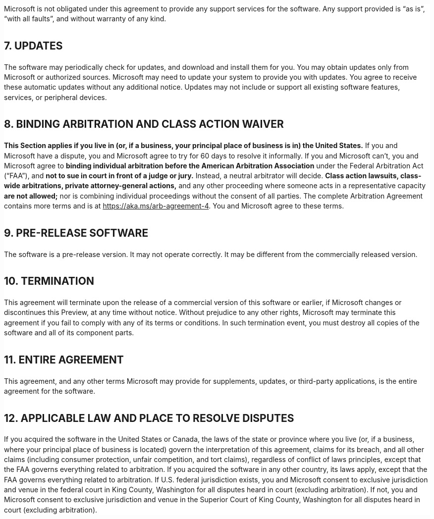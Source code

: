 Microsoft is not obligated under this agreement to provide any support services for the software. Any support provided is “as is”, “with all faults”, and without warranty of any kind.

## 7. UPDATES

The software may periodically check for updates, and download and install them for you. You may obtain updates only from Microsoft or authorized sources. Microsoft may need to update your system to provide you with updates. You agree to receive these automatic updates without any additional notice. Updates may not include or support all existing software features, services, or peripheral devices.

## 8. BINDING ARBITRATION AND CLASS ACTION WAIVER

**This Section applies if you live in (or, if a business, your principal place of business is in) the United States.**  If you and Microsoft have a dispute, you and Microsoft agree to try for 60 days to resolve it informally. If you and Microsoft can’t, you and Microsoft agree to **binding individual arbitration before the American Arbitration Association** under the Federal Arbitration Act (“FAA”), and **not to sue in court in front of a judge or jury.** Instead, a neutral arbitrator will decide. **Class action lawsuits, class-wide arbitrations, private attorney-general actions,** and any other proceeding where someone acts in a representative capacity **are not allowed;** nor is combining individual proceedings without the consent of all parties. The complete Arbitration Agreement contains more terms and is at https://aka.ms/arb-agreement-4. You and Microsoft agree to these terms.

## 9.  PRE-RELEASE SOFTWARE

The software is a pre-release version. It may not operate correctly. It may be different from the commercially released version.

## 10.  TERMINATION

This agreement will terminate upon the release of a commercial version of this software or earlier, if Microsoft changes or discontinues this Preview, at any time without notice. Without prejudice to any other rights, Microsoft may terminate this agreement if you fail to comply with any of its terms or conditions. In such termination event, you must destroy all copies of the software and all of its component parts.

## 11. ENTIRE AGREEMENT

This agreement, and any other terms Microsoft may provide for supplements, updates, or third-party applications, is the entire agreement for the software.

## 12. APPLICABLE LAW AND PLACE TO RESOLVE DISPUTES

If you acquired the software in the United States or Canada, the laws of the state or province where you live (or, if a business, where your principal place of business is located) govern the interpretation of this agreement, claims for its breach, and all other claims (including consumer protection, unfair competition, and tort claims), regardless of conflict of laws principles, except that the FAA governs everything related to arbitration. If you acquired the software in any other country, its laws apply, except that the FAA governs everything related to arbitration. If U.S. federal jurisdiction exists, you and Microsoft consent to exclusive jurisdiction and venue in the federal court in King County, Washington for all disputes heard in court (excluding arbitration). If not, you and Microsoft consent to exclusive jurisdiction and venue in the Superior Court of King County, Washington for all disputes heard in court (excluding arbitration).
